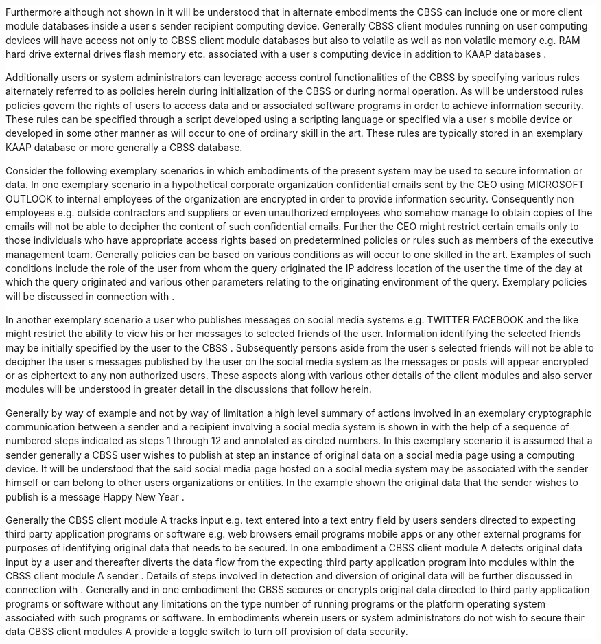 Furthermore although not shown in it will be understood that in alternate embodiments the CBSS can include one or more client module databases inside a user s sender recipient computing device. Generally CBSS client modules running on user computing devices will have access not only to CBSS client module databases but also to volatile as well as non volatile memory e.g. RAM hard drive external drives flash memory etc. associated with a user s computing device in addition to KAAP databases .

Additionally users or system administrators can leverage access control functionalities of the CBSS by specifying various rules alternately referred to as policies herein during initialization of the CBSS or during normal operation. As will be understood rules policies govern the rights of users to access data and or associated software programs in order to achieve information security. These rules can be specified through a script developed using a scripting language or specified via a user s mobile device or developed in some other manner as will occur to one of ordinary skill in the art. These rules are typically stored in an exemplary KAAP database or more generally a CBSS database.

Consider the following exemplary scenarios in which embodiments of the present system may be used to secure information or data. In one exemplary scenario in a hypothetical corporate organization confidential emails sent by the CEO using MICROSOFT OUTLOOK to internal employees of the organization are encrypted in order to provide information security. Consequently non employees e.g. outside contractors and suppliers or even unauthorized employees who somehow manage to obtain copies of the emails will not be able to decipher the content of such confidential emails. Further the CEO might restrict certain emails only to those individuals who have appropriate access rights based on predetermined policies or rules such as members of the executive management team. Generally policies can be based on various conditions as will occur to one skilled in the art. Examples of such conditions include the role of the user from whom the query originated the IP address location of the user the time of the day at which the query originated and various other parameters relating to the originating environment of the query. Exemplary policies will be discussed in connection with .

In another exemplary scenario a user who publishes messages on social media systems e.g. TWITTER FACEBOOK and the like might restrict the ability to view his or her messages to selected friends of the user. Information identifying the selected friends may be initially specified by the user to the CBSS . Subsequently persons aside from the user s selected friends will not be able to decipher the user s messages published by the user on the social media system as the messages or posts will appear encrypted or as ciphertext to any non authorized users. These aspects along with various other details of the client modules and also server modules will be understood in greater detail in the discussions that follow herein.

Generally by way of example and not by way of limitation a high level summary of actions involved in an exemplary cryptographic communication between a sender and a recipient involving a social media system is shown in with the help of a sequence of numbered steps indicated as steps 1 through 12 and annotated as circled numbers. In this exemplary scenario it is assumed that a sender generally a CBSS user wishes to publish at step an instance of original data on a social media page using a computing device. It will be understood that the said social media page hosted on a social media system may be associated with the sender himself or can belong to other users organizations or entities. In the example shown the original data that the sender wishes to publish is a message Happy New Year .

Generally the CBSS client module A tracks input e.g. text entered into a text entry field by users senders directed to expecting third party application programs or software e.g. web browsers email programs mobile apps or any other external programs for purposes of identifying original data that needs to be secured. In one embodiment a CBSS client module A detects original data input by a user and thereafter diverts the data flow from the expecting third party application program into modules within the CBSS client module A sender . Details of steps involved in detection and diversion of original data will be further discussed in connection with . Generally and in one embodiment the CBSS secures or encrypts original data directed to third party application programs or software without any limitations on the type number of running programs or the platform operating system associated with such programs or software. In embodiments wherein users or system administrators do not wish to secure their data CBSS client modules A provide a toggle switch to turn off provision of data security.
